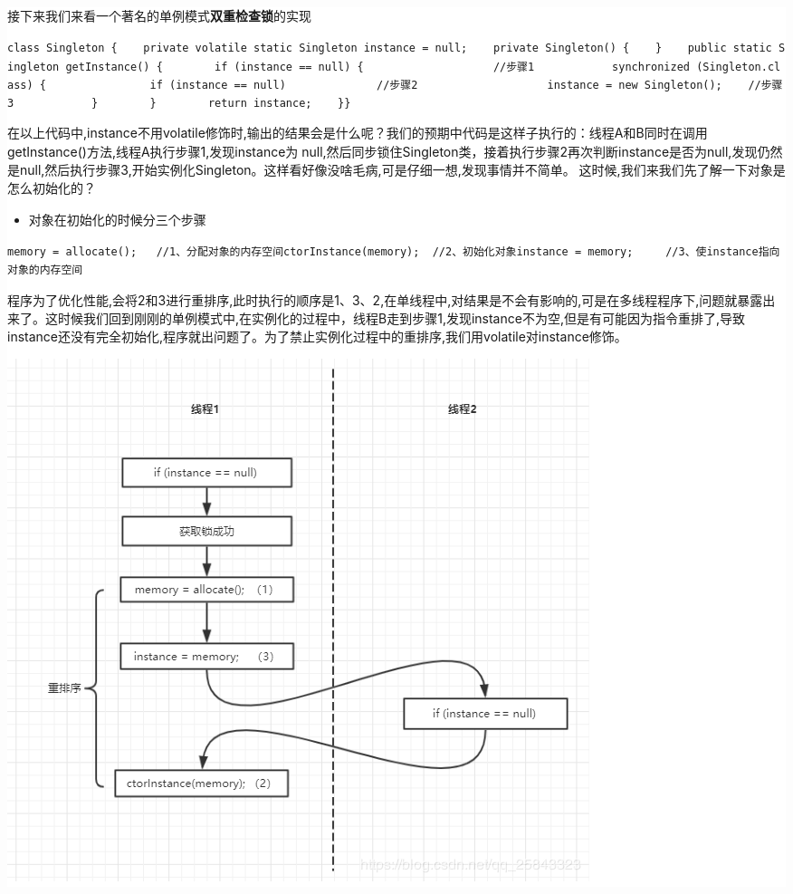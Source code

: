 接下来我们来看一个著名的单例模式**双重检查锁**的实现

```
class Singleton {    private volatile static Singleton instance = null;    private Singleton() {    }    public static Singleton getInstance() {        if (instance == null) {                    //步骤1            synchronized (Singleton.class) {                if (instance == null)              //步骤2                    instance = new Singleton();    //步骤3            }        }        return instance;    }}
```

在以上代码中,instance不用volatile修饰时,输出的结果会是什么呢？我们的预期中代码是这样子执行的：线程A和B同时在调用getInstance()方法,线程A执行步骤1,发现instance为 null,然后同步锁住Singleton类，接着执行步骤2再次判断instance是否为null,发现仍然是null,然后执行步骤3,开始实例化Singleton。这样看好像没啥毛病,可是仔细一想,发现事情并不简单。 这时候,我们来我们先了解一下对象是怎么初始化的？

- 对象在初始化的时候分三个步骤

```
memory = allocate();   //1、分配对象的内存空间ctorInstance(memory);  //2、初始化对象instance = memory;     //3、使instance指向对象的内存空间
```

程序为了优化性能,会将2和3进行重排序,此时执行的顺序是1、3、2,在单线程中,对结果是不会有影响的,可是在多线程程序下,问题就暴露出来了。这时候我们回到刚刚的单例模式中,在实例化的过程中，线程B走到步骤1,发现instance不为空,但是有可能因为指令重排了,导致instance还没有完全初始化,程序就出问题了。为了禁止实例化过程中的重排序,我们用volatile对instance修饰。

![万字长文——java内存模型之volatile深入解读](media/99fdc5df0ccf401489610e0b91d94398.png)
